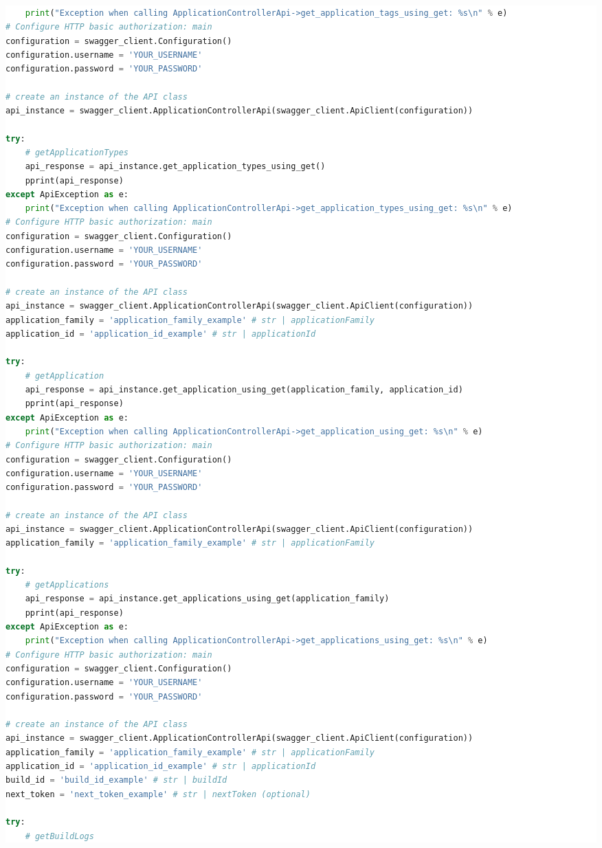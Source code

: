 ```python
    print("Exception when calling ApplicationControllerApi->get_application_tags_using_get: %s\n" % e)
# Configure HTTP basic authorization: main
configuration = swagger_client.Configuration()
configuration.username = 'YOUR_USERNAME'
configuration.password = 'YOUR_PASSWORD'

# create an instance of the API class
api_instance = swagger_client.ApplicationControllerApi(swagger_client.ApiClient(configuration))

try:
    # getApplicationTypes
    api_response = api_instance.get_application_types_using_get()
    pprint(api_response)
except ApiException as e:
    print("Exception when calling ApplicationControllerApi->get_application_types_using_get: %s\n" % e)
# Configure HTTP basic authorization: main
configuration = swagger_client.Configuration()
configuration.username = 'YOUR_USERNAME'
configuration.password = 'YOUR_PASSWORD'

# create an instance of the API class
api_instance = swagger_client.ApplicationControllerApi(swagger_client.ApiClient(configuration))
application_family = 'application_family_example' # str | applicationFamily
application_id = 'application_id_example' # str | applicationId

try:
    # getApplication
    api_response = api_instance.get_application_using_get(application_family, application_id)
    pprint(api_response)
except ApiException as e:
    print("Exception when calling ApplicationControllerApi->get_application_using_get: %s\n" % e)
# Configure HTTP basic authorization: main
configuration = swagger_client.Configuration()
configuration.username = 'YOUR_USERNAME'
configuration.password = 'YOUR_PASSWORD'

# create an instance of the API class
api_instance = swagger_client.ApplicationControllerApi(swagger_client.ApiClient(configuration))
application_family = 'application_family_example' # str | applicationFamily

try:
    # getApplications
    api_response = api_instance.get_applications_using_get(application_family)
    pprint(api_response)
except ApiException as e:
    print("Exception when calling ApplicationControllerApi->get_applications_using_get: %s\n" % e)
# Configure HTTP basic authorization: main
configuration = swagger_client.Configuration()
configuration.username = 'YOUR_USERNAME'
configuration.password = 'YOUR_PASSWORD'

# create an instance of the API class
api_instance = swagger_client.ApplicationControllerApi(swagger_client.ApiClient(configuration))
application_family = 'application_family_example' # str | applicationFamily
application_id = 'application_id_example' # str | applicationId
build_id = 'build_id_example' # str | buildId
next_token = 'next_token_example' # str | nextToken (optional)

try:
    # getBuildLogs
```